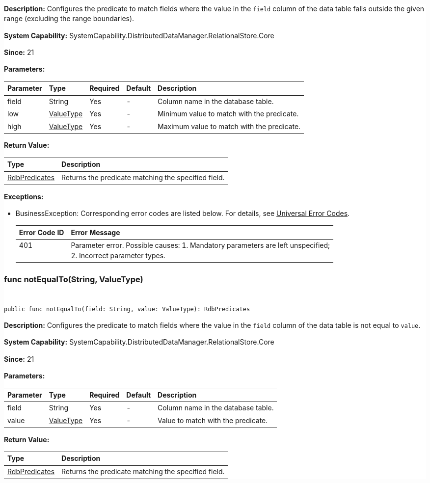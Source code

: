 **Description:** Configures the predicate to match fields where the value in the `field` column of the data table falls outside the given range (excluding the range boundaries).

**System Capability:** SystemCapability.DistributedDataManager.RelationalStore.Core

**Since:** 21

**Parameters:**

| Parameter | Type | Required | Default | Description |
|:---|:---|:---|:---|:---|
| field | String | Yes | - | Column name in the database table. |
| low | [ValueType](#enum-valuetype) | Yes | - | Minimum value to match with the predicate. |
| high | [ValueType](#enum-valuetype) | Yes | - | Maximum value to match with the predicate. |

**Return Value:**

| Type | Description |
|:----|:----|
| [RdbPredicates](#class-rdbpredicates) | Returns the predicate matching the specified field. |

**Exceptions:**

- BusinessException: Corresponding error codes are listed below. For details, see [Universal Error Codes](../../errorcodes/cj-errorcode-universal.md).

  | Error Code ID | Error Message |
  | :---- | :--- |
  | 401 | Parameter error. Possible causes: 1. Mandatory parameters are left unspecified;<br>2. Incorrect parameter types. |

### func notEqualTo(String, ValueType)

```cangjie

public func notEqualTo(field: String, value: ValueType): RdbPredicates
```

**Description:** Configures the predicate to match fields where the value in the `field` column of the data table is not equal to `value`.

**System Capability:** SystemCapability.DistributedDataManager.RelationalStore.Core

**Since:** 21

**Parameters:**

| Parameter | Type | Required | Default | Description |
|:---|:---|:---|:---|:---|
| field | String | Yes | - | Column name in the database table. |
| value | [ValueType](#enum-valuetype) | Yes | - | Value to match with the predicate. |

**Return Value:**

| Type | Description |
|:----|:----|
| [RdbPredicates](#class-rdbpredicates) | Returns the predicate matching the specified field. |
